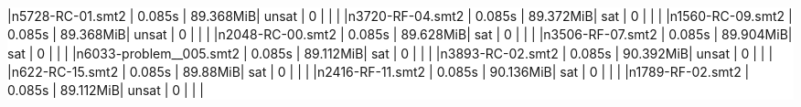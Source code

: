 |n5728-RC-01.smt2                                             |    0.085s | 89.368MiB| unsat | 0 |  |  |
|n3720-RF-04.smt2                                             |    0.085s | 89.372MiB| sat | 0 |  |  |
|n1560-RC-09.smt2                                             |    0.085s | 89.368MiB| unsat | 0 |  |  |
|n2048-RC-00.smt2                                             |    0.085s | 89.628MiB| sat | 0 |  |  |
|n3506-RF-07.smt2                                             |    0.085s | 89.904MiB| sat | 0 |  |  |
|n6033-problem__005.smt2                                      |    0.085s | 89.112MiB| sat | 0 |  |  |
|n3893-RC-02.smt2                                             |    0.085s | 90.392MiB| unsat | 0 |  |  |
|n622-RC-15.smt2                                              |    0.085s | 89.88MiB| sat | 0 |  |  |
|n2416-RF-11.smt2                                             |    0.085s | 90.136MiB| sat | 0 |  |  |
|n1789-RF-02.smt2                                             |    0.085s | 89.112MiB| unsat | 0 |  |  |
